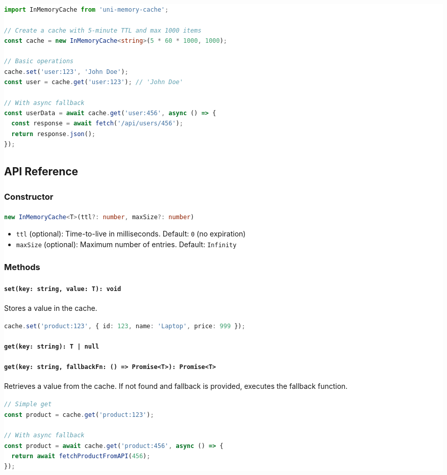 ```typescript
import InMemoryCache from 'uni-memory-cache';

// Create a cache with 5-minute TTL and max 1000 items
const cache = new InMemoryCache<string>(5 * 60 * 1000, 1000);

// Basic operations
cache.set('user:123', 'John Doe');
const user = cache.get('user:123'); // 'John Doe'

// With async fallback
const userData = await cache.get('user:456', async () => {
  const response = await fetch('/api/users/456');
  return response.json();
});
```

## API Reference

### Constructor

```typescript
new InMemoryCache<T>(ttl?: number, maxSize?: number)
```

- `ttl` (optional): Time-to-live in milliseconds. Default: `0` (no expiration)
- `maxSize` (optional): Maximum number of entries. Default: `Infinity`

### Methods

#### `set(key: string, value: T): void`
Stores a value in the cache.

```typescript
cache.set('product:123', { id: 123, name: 'Laptop', price: 999 });
```

#### `get(key: string): T | null`
#### `get(key: string, fallbackFn: () => Promise<T>): Promise<T>`
Retrieves a value from the cache. If not found and fallback is provided, executes the fallback function.

```typescript
// Simple get
const product = cache.get('product:123');

// With async fallback
const product = await cache.get('product:456', async () => {
  return await fetchProductFromAPI(456);
});
```

